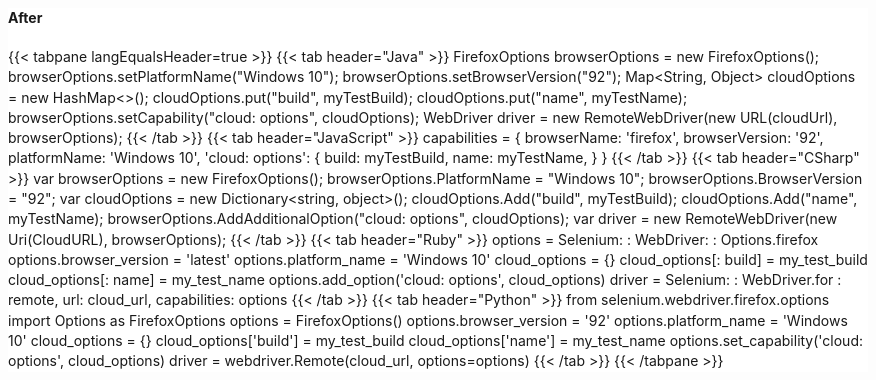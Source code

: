 #### After
{{< tabpane langEqualsHeader=true >}}
{{< tab header="Java" >}}
FirefoxOptions browserOptions = new FirefoxOptions();
browserOptions.setPlatformName("Windows 10");
browserOptions.setBrowserVersion("92");
Map<String, Object> cloudOptions = new HashMap<>();
cloudOptions.put("build", myTestBuild);
cloudOptions.put("name", myTestName);
browserOptions.setCapability("cloud: options", cloudOptions);
WebDriver driver = new RemoteWebDriver(new URL(cloudUrl), browserOptions);
{{< /tab >}}
{{< tab header="JavaScript" >}}
capabilities = {
  browserName:  'firefox',
  browserVersion:  '92',
  platformName:  'Windows 10',
  'cloud: options':  {
     build:  myTestBuild,
     name:  myTestName,
  }
}
{{< /tab >}}
{{< tab header="CSharp" >}}
var browserOptions = new FirefoxOptions();
browserOptions.PlatformName = "Windows 10";
browserOptions.BrowserVersion = "92";
var cloudOptions = new Dictionary<string, object>();
cloudOptions.Add("build", myTestBuild);
cloudOptions.Add("name", myTestName);
browserOptions.AddAdditionalOption("cloud: options", cloudOptions);
var driver = new RemoteWebDriver(new Uri(CloudURL), browserOptions);
{{< /tab >}}
{{< tab header="Ruby" >}}
options = Selenium: : WebDriver: : Options.firefox
options.browser_version = 'latest'
options.platform_name = 'Windows 10'
cloud_options = {}
cloud_options[: build] = my_test_build
cloud_options[: name] = my_test_name
options.add_option('cloud: options', cloud_options)
driver = Selenium: : WebDriver.for : remote, url:  cloud_url, capabilities:  options
{{< /tab >}}
{{< tab header="Python" >}}
from selenium.webdriver.firefox.options import Options as FirefoxOptions
options = FirefoxOptions()
options.browser_version = '92'
options.platform_name = 'Windows 10'
cloud_options = {}
cloud_options['build'] = my_test_build
cloud_options['name'] = my_test_name
options.set_capability('cloud: options', cloud_options)
driver = webdriver.Remote(cloud_url, options=options)
{{< /tab >}}
{{< /tabpane >}}
